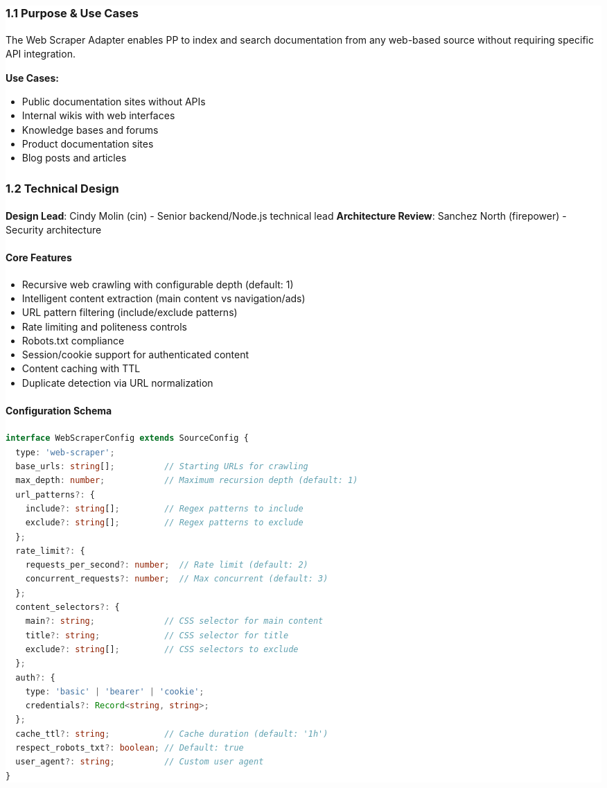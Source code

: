 ### 1.1 Purpose & Use Cases

The Web Scraper Adapter enables PP to index and search documentation from any web-based source without requiring specific API integration.

**Use Cases:**
- Public documentation sites without APIs
- Internal wikis with web interfaces
- Knowledge bases and forums
- Product documentation sites
- Blog posts and articles

### 1.2 Technical Design
**Design Lead**: Cindy Molin (cin) - Senior backend/Node.js technical lead
**Architecture Review**: Sanchez North (firepower) - Security architecture

#### Core Features
- Recursive web crawling with configurable depth (default: 1)
- Intelligent content extraction (main content vs navigation/ads)
- URL pattern filtering (include/exclude patterns)
- Rate limiting and politeness controls
- Robots.txt compliance
- Session/cookie support for authenticated content
- Content caching with TTL
- Duplicate detection via URL normalization

#### Configuration Schema
```typescript
interface WebScraperConfig extends SourceConfig {
  type: 'web-scraper';
  base_urls: string[];          // Starting URLs for crawling
  max_depth: number;            // Maximum recursion depth (default: 1)
  url_patterns?: {
    include?: string[];         // Regex patterns to include
    exclude?: string[];         // Regex patterns to exclude
  };
  rate_limit?: {
    requests_per_second?: number;  // Rate limit (default: 2)
    concurrent_requests?: number;  // Max concurrent (default: 3)
  };
  content_selectors?: {
    main?: string;              // CSS selector for main content
    title?: string;             // CSS selector for title
    exclude?: string[];         // CSS selectors to exclude
  };
  auth?: {
    type: 'basic' | 'bearer' | 'cookie';
    credentials?: Record<string, string>;
  };
  cache_ttl?: string;           // Cache duration (default: '1h')
  respect_robots_txt?: boolean; // Default: true
  user_agent?: string;          // Custom user agent
}
```
